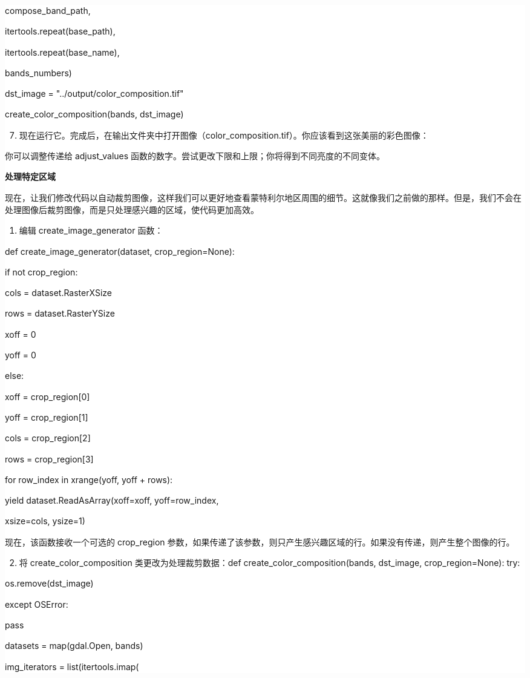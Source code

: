 compose_band_path,

itertools.repeat(base_path),

itertools.repeat(base_name),

bands_numbers)

dst_image = "../output/color_composition.tif"

create_color_composition(bands, dst_image)

7. 现在运行它。完成后，在输出文件夹中打开图像（color_composition.tif）。你应该看到这张美丽的彩色图像：

你可以调整传递给 adjust_values 函数的数字。尝试更改下限和上限；你将得到不同亮度的不同变体。

**处理特定区域**

现在，让我们修改代码以自动裁剪图像，这样我们可以更好地查看蒙特利尔地区周围的细节。这就像我们之前做的那样。但是，我们不会在处理图像后裁剪图像，而是只处理感兴趣的区域，使代码更加高效。

1. 编辑 create_image_generator 函数：

def create_image_generator(dataset, crop_region=None):

if not crop_region:

cols = dataset.RasterXSize

rows = dataset.RasterYSize

xoff = 0

yoff = 0

else:

xoff = crop_region[0]

yoff = crop_region[1]

cols = crop_region[2]

rows = crop_region[3]

for row_index in xrange(yoff, yoff + rows):

yield dataset.ReadAsArray(xoff=xoff, yoff=row_index,

xsize=cols, ysize=1)

现在，该函数接收一个可选的 crop_region 参数，如果传递了该参数，则只产生感兴趣区域的行。如果没有传递，则产生整个图像的行。

2. 将 create_color_composition 类更改为处理裁剪数据：def create_color_composition(bands, dst_image, crop_region=None): try:

os.remove(dst_image)

except OSError:

pass

datasets = map(gdal.Open, bands)

img_iterators = list(itertools.imap(
